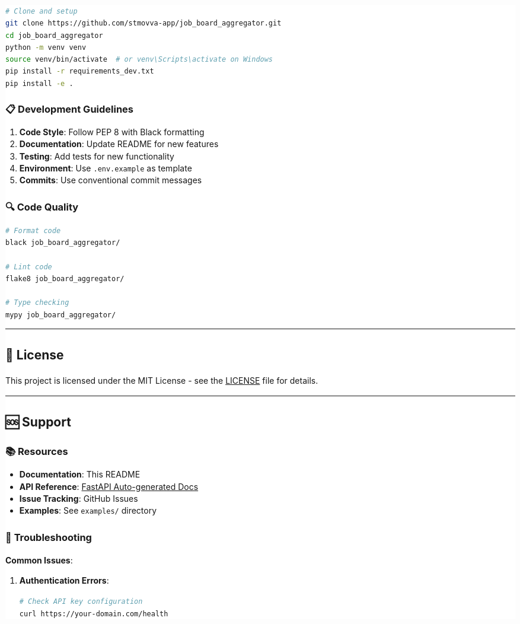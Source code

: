 ```bash
# Clone and setup
git clone https://github.com/stmovva-app/job_board_aggregator.git
cd job_board_aggregator
python -m venv venv
source venv/bin/activate  # or venv\Scripts\activate on Windows
pip install -r requirements_dev.txt
pip install -e .
```

### 📋 **Development Guidelines**

1. **Code Style**: Follow PEP 8 with Black formatting
2. **Documentation**: Update README for new features
3. **Testing**: Add tests for new functionality
4. **Environment**: Use `.env.example` as template
5. **Commits**: Use conventional commit messages

### 🔍 **Code Quality**

```bash
# Format code
black job_board_aggregator/

# Lint code
flake8 job_board_aggregator/

# Type checking
mypy job_board_aggregator/
```

---

## 📄 License

This project is licensed under the MIT License - see the [LICENSE](LICENSE) file for details.

---

## 🆘 Support

### 📚 **Resources**

- **Documentation**: This README
- **API Reference**: [FastAPI Auto-generated Docs](https://your-domain.com/docs)
- **Issue Tracking**: GitHub Issues
- **Examples**: See `examples/` directory

### 🐛 **Troubleshooting**

**Common Issues**:

1. **Authentication Errors**:
   ```bash
   # Check API key configuration
   curl https://your-domain.com/health
   ```
